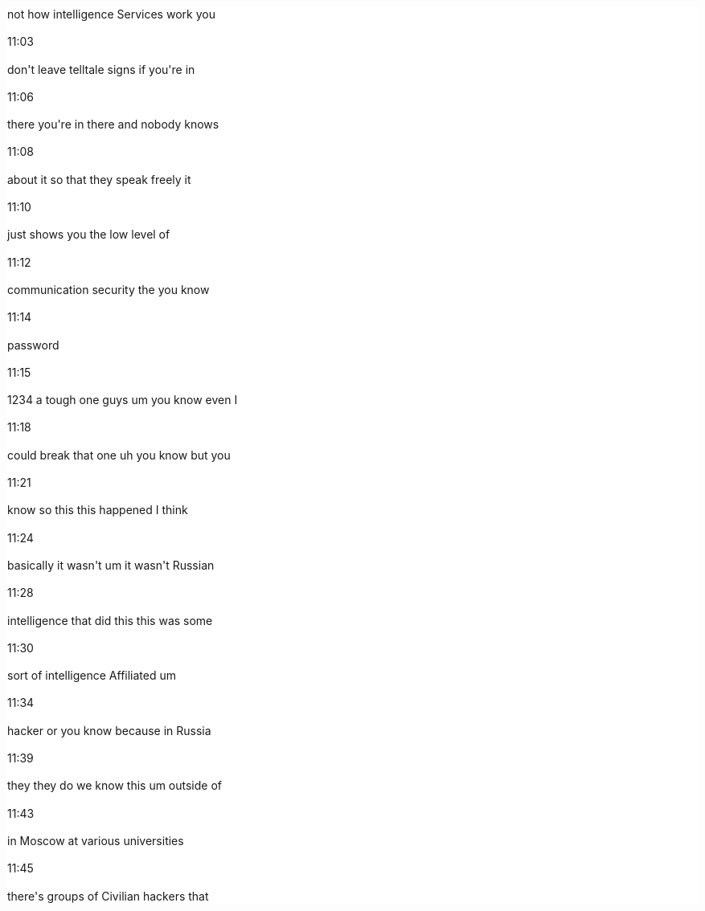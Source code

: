 not how intelligence Services work you

11:03

don't leave telltale signs if you're in

11:06

there you're in there and nobody knows

11:08

about it so that they speak freely it

11:10

just shows you the low level of

11:12

communication security the you know

11:14

password

11:15

1234 a tough one guys um you know even I

11:18

could break that one uh you know but you

11:21

know so this this happened I think

11:24

basically it wasn't um it wasn't Russian

11:28

intelligence that did this this was some

11:30

sort of intelligence Affiliated um

11:34

hacker or you know because in Russia

11:39

they they do we know this um outside of

11:43

in Moscow at various universities

11:45

there's groups of Civilian hackers that
